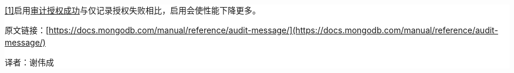 [\[1\]](system-event-audit-messages.md#id1)启用[审计授权成功](https://github.com/mongodb-china/MongoDB-CN-Manual/tree/8490376c81d56eff95abbaddc6ee414b1e1c9705/docs/Security/parameters/README.md#param.auditAuthorizationSuccess)与仅记录授权失败相比，启用会使性能下降更多。

原文链接：[https://docs.mongodb.com/manual/reference/audit-message/](https://docs.mongodb.com/manual/reference/audit-message/)

译者：谢伟成

